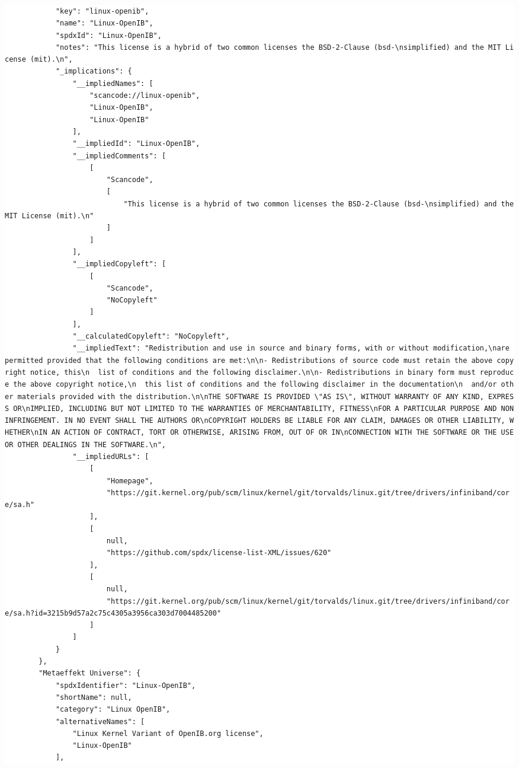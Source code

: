                 "key": "linux-openib",
                "name": "Linux-OpenIB",
                "spdxId": "Linux-OpenIB",
                "notes": "This license is a hybrid of two common licenses the BSD-2-Clause (bsd-\nsimplified) and the MIT License (mit).\n",
                "_implications": {
                    "__impliedNames": [
                        "scancode://linux-openib",
                        "Linux-OpenIB",
                        "Linux-OpenIB"
                    ],
                    "__impliedId": "Linux-OpenIB",
                    "__impliedComments": [
                        [
                            "Scancode",
                            [
                                "This license is a hybrid of two common licenses the BSD-2-Clause (bsd-\nsimplified) and the MIT License (mit).\n"
                            ]
                        ]
                    ],
                    "__impliedCopyleft": [
                        [
                            "Scancode",
                            "NoCopyleft"
                        ]
                    ],
                    "__calculatedCopyleft": "NoCopyleft",
                    "__impliedText": "Redistribution and use in source and binary forms, with or without modification,\nare permitted provided that the following conditions are met:\n\n- Redistributions of source code must retain the above copyright notice, this\n  list of conditions and the following disclaimer.\n\n- Redistributions in binary form must reproduce the above copyright notice,\n  this list of conditions and the following disclaimer in the documentation\n  and/or other materials provided with the distribution.\n\nTHE SOFTWARE IS PROVIDED \"AS IS\", WITHOUT WARRANTY OF ANY KIND, EXPRESS OR\nIMPLIED, INCLUDING BUT NOT LIMITED TO THE WARRANTIES OF MERCHANTABILITY, FITNESS\nFOR A PARTICULAR PURPOSE AND NONINFRINGEMENT. IN NO EVENT SHALL THE AUTHORS OR\nCOPYRIGHT HOLDERS BE LIABLE FOR ANY CLAIM, DAMAGES OR OTHER LIABILITY, WHETHER\nIN AN ACTION OF CONTRACT, TORT OR OTHERWISE, ARISING FROM, OUT OF OR IN\nCONNECTION WITH THE SOFTWARE OR THE USE OR OTHER DEALINGS IN THE SOFTWARE.\n",
                    "__impliedURLs": [
                        [
                            "Homepage",
                            "https://git.kernel.org/pub/scm/linux/kernel/git/torvalds/linux.git/tree/drivers/infiniband/core/sa.h"
                        ],
                        [
                            null,
                            "https://github.com/spdx/license-list-XML/issues/620"
                        ],
                        [
                            null,
                            "https://git.kernel.org/pub/scm/linux/kernel/git/torvalds/linux.git/tree/drivers/infiniband/core/sa.h?id=3215b9d57a2c75c4305a3956ca303d7004485200"
                        ]
                    ]
                }
            },
            "Metaeffekt Universe": {
                "spdxIdentifier": "Linux-OpenIB",
                "shortName": null,
                "category": "Linux OpenIB",
                "alternativeNames": [
                    "Linux Kernel Variant of OpenIB.org license",
                    "Linux-OpenIB"
                ],